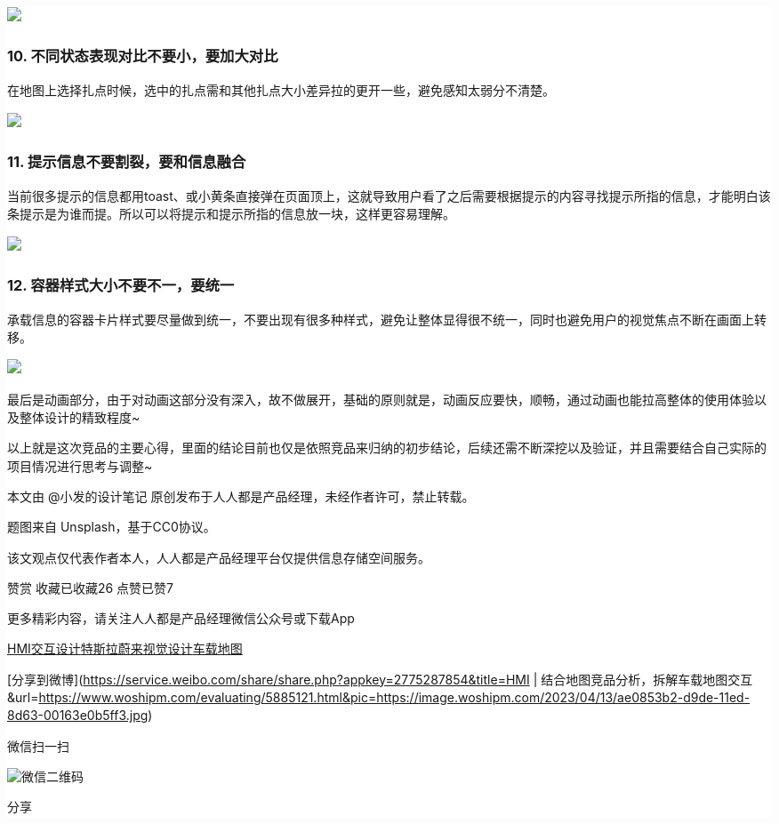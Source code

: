 ![](https://image.woshipm.com/wp-files/2023/08/numQ4ogbNefsDXvgrJDv.png)

### 10\. 不同状态表现对比不要小，要加大对比

在地图上选择扎点时候，选中的扎点需和其他扎点大小差异拉的更开一些，避免感知太弱分不清楚。

![](https://image.woshipm.com/wp-files/2023/08/EU8sf2UJ0FQ6mw4MSVCr.png)

### 11\. 提示信息不要割裂，要和信息融合

当前很多提示的信息都用toast、或小黄条直接弹在页面顶上，这就导致用户看了之后需要根据提示的内容寻找提示所指的信息，才能明白该条提示是为谁而提。所以可以将提示和提示所指的信息放一块，这样更容易理解。

![](https://image.woshipm.com/wp-files/2023/08/wynmCZIL3Kq0t6AhaeMM.png)

### 12\. 容器样式大小不要不一，要统一

承载信息的容器卡片样式要尽量做到统一，不要出现有很多种样式，避免让整体显得很不统一，同时也避免用户的视觉焦点不断在画面上转移。

![](https://image.woshipm.com/wp-files/2023/08/HRnbTryTdkKj9puhkxBn.png)

最后是动画部分，由于对动画这部分没有深入，故不做展开，基础的原则就是，动画反应要快，顺畅，通过动画也能拉高整体的使用体验以及整体设计的精致程度~

以上就是这次竞品的主要心得，里面的结论目前也仅是依照竞品来归纳的初步结论，后续还需不断深挖以及验证，并且需要结合自己实际的项目情况进行思考与调整~

本文由 @小发的设计笔记 原创发布于人人都是产品经理，未经作者许可，禁止转载。

题图来自 Unsplash，基于CC0协议。

该文观点仅代表作者本人，人人都是产品经理平台仅提供信息存储空间服务。

赞赏 收藏已收藏26 点赞已赞7

更多精彩内容，请关注人人都是产品经理微信公众号或下载App

[HMI](https://www.woshipm.com/tag/hmi)[交互设计](https://www.woshipm.com/tag/%e4%ba%a4%e4%ba%92%e8%ae%be%e8%ae%a1)[特斯拉](https://www.woshipm.com/tag/%e7%89%b9%e6%96%af%e6%8b%89)[蔚来](https://www.woshipm.com/tag/%e8%94%9a%e6%9d%a5)[视觉设计](https://www.woshipm.com/tag/%e8%a7%86%e8%a7%89%e8%ae%be%e8%ae%a1)[车载地图](https://www.woshipm.com/tag/%e8%bd%a6%e8%bd%bd%e5%9c%b0%e5%9b%be)

[分享到微博](https://service.weibo.com/share/share.php?appkey=2775287854&title=HMI | 结合地图竞品分析，拆解车载地图交互&url=https://www.woshipm.com/evaluating/5885121.html&pic=https://image.woshipm.com/2023/04/13/ae0853b2-d9de-11ed-8d63-00163e0b5ff3.jpg)

微信扫一扫

![微信二维码](https://api.pwmqr.com/qrcode/create/?url=https://www.woshipm.com/evaluating/5885121.html)

分享